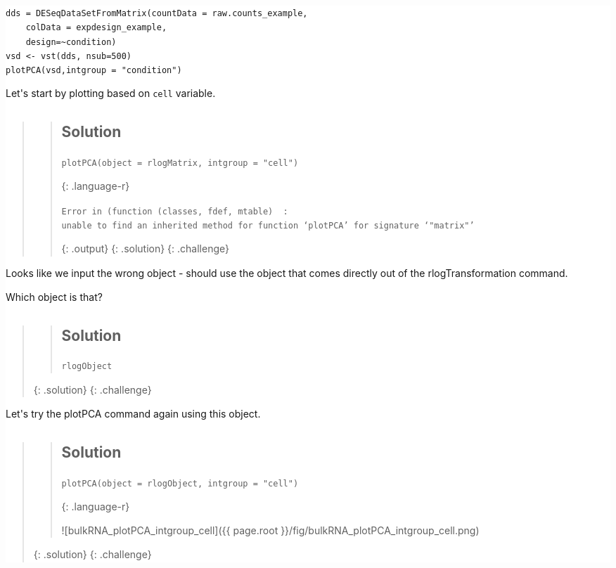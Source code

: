 ```
dds = DESeqDataSetFromMatrix(countData = raw.counts_example,
    colData = expdesign_example,
    design=~condition)
vsd <- vst(dds, nsub=500)
plotPCA(vsd,intgroup = "condition")
```

Let's start by plotting based on `cell` variable.

>
> > ## Solution
> >
> > ```
> > plotPCA(object = rlogMatrix, intgroup = "cell")
> > ```
> > {: .language-r}
> >
> > ```
> > Error in (function (classes, fdef, mtable)  : 
> > unable to find an inherited method for function ‘plotPCA’ for signature ‘"matrix"’
> > ```
> > {: .output}
> {: .solution}
{: .challenge}

Looks like we input the wrong object - should use the object that comes directly out of the rlogTransformation command.

Which object is that?

>
> > ## Solution
> >
> > ```
> > rlogObject
> > ```
> {: .solution}
{: .challenge}

Let's try the plotPCA command again using this object.

>
> > ## Solution
> >
> > ```
> > plotPCA(object = rlogObject, intgroup = "cell")
> > ```
> > {: .language-r}
> >
> > ![bulkRNA_plotPCA_intgroup_cell]({{ page.root }}/fig/bulkRNA_plotPCA_intgroup_cell.png)
> > 
> {: .solution}
{: .challenge}
